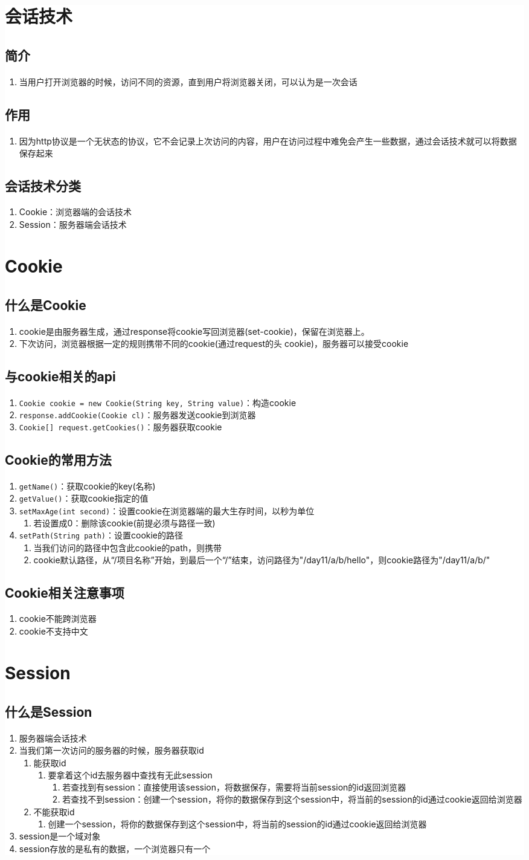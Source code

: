 # 会话技术
## 简介
1. 当用户打开浏览器的时候，访问不同的资源，直到用户将浏览器关闭，可以认为是一次会话
## 作用
1. 因为http协议是一个无状态的协议，它不会记录上次访问的内容，用户在访问过程中难免会产生一些数据，通过会话技术就可以将数据保存起来
## 会话技术分类
1. Cookie：浏览器端的会话技术
2. Session：服务器端会话技术

# Cookie
## 什么是Cookie
1. cookie是由服务器生成，通过response将cookie写回浏览器(set-cookie)，保留在浏览器上。
2. 下次访问，浏览器根据一定的规则携带不同的cookie(通过request的头 cookie)，服务器可以接受cookie

## 与cookie相关的api
1. `Cookie cookie = new Cookie(String key, String value)`：构造cookie
2. `response.addCookie(Cookie cl)`：服务器发送cookie到浏览器
3. `Cookie[] request.getCookies()`：服务器获取cookie

## Cookie的常用方法
1. `getName()`：获取cookie的key(名称)
2. `getValue()`：获取cookie指定的值
3. `setMaxAge(int second)`：设置cookie在浏览器端的最大生存时间，以秒为单位
    1. 若设置成0：删除该cookie(前提必须与路径一致)
4. `setPath(String path)`：设置cookie的路径
    1. 当我们访问的路径中包含此cookie的path，则携带
    2. cookie默认路径，从“/项目名称”开始，到最后一个“/”结束，访问路径为"/day11/a/b/hello"，则cookie路径为"/day11/a/b/"

## Cookie相关注意事项
1. cookie不能跨浏览器
2. cookie不支持中文

# Session
## 什么是Session
1. 服务器端会话技术
2. 当我们第一次访问的服务器的时候，服务器获取id
    1. 能获取id
        1. 要拿着这个id去服务器中查找有无此session
            1. 若查找到有session：直接使用该session，将数据保存，需要将当前session的id返回浏览器
            2. 若查找不到session：创建一个session，将你的数据保存到这个session中，将当前的session的id通过cookie返回给浏览器
    2. 不能获取id
        1. 创建一个session，将你的数据保存到这个session中，将当前的session的id通过cookie返回给浏览器
3. session是一个域对象
4. session存放的是私有的数据，一个浏览器只有一个
